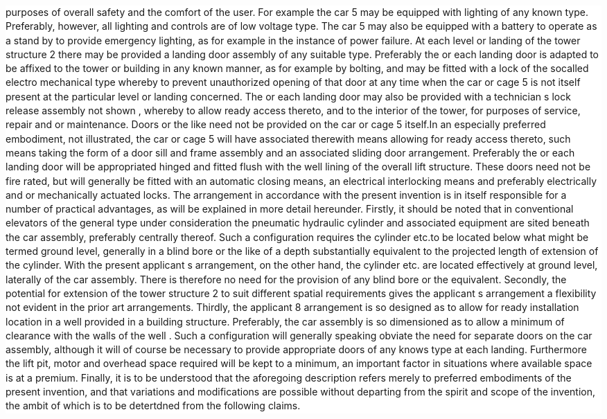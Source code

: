 purposes of overall safety and the comfort of the user. For example the car 5 may be equipped with lighting of any known type. Preferably, however, all lighting and controls are of low voltage type. The car 5 may also be equipped with a battery to operate as a stand by to provide emergency lighting, as for example in the instance of power failure. At each level or landing of the tower structure 2 there may be provided a landing door assembly of any suitable type. Preferably the or each landing door is adapted to be affixed to the tower or building in any known manner, as for example by bolting, and may be fitted with a lock of the socalled electro mechanical type whereby to prevent unauthorized opening of that door at any time when the car or cage 5 is not itself present at the particular level or landing concerned. The or each landing door may also be provided with a technician s lock release assembly not shown , whereby to allow ready access thereto, and to the interior of the tower, for purposes of service, repair and or maintenance. Doors or the like need not be provided on the car or cage 5 itself.In an especially preferred embodiment, not illustrated, the car or cage 5 will have associated therewith means allowing for ready access thereto, such means taking the form of a door sill and frame assembly and an associated sliding door arrangement. Preferably the or each landing door will be appropriated hinged and fitted flush with the well lining of the overall lift structure. These doors need not be fire rated, but will generally be fitted with an automatic closing means, an electrical interlocking means and preferably electrically and or mechanically actuated locks. The arrangement in accordance with the present invention is in itself responsible for a number of practical advantages, as will be explained in more detail hereunder. Firstly, it should be noted that in conventional elevators of the general type under consideration the pneumatic hydraulic cylinder and associated equipment are sited beneath the car assembly, preferably centrally thereof. Such a configuration requires the cylinder etc.to be located below what might be termed ground level, generally in a blind bore or the like of a depth substantially equivalent to the projected length of extension of the cylinder. With the present applicant s arrangement, on the other hand, the cylinder etc. are located effectively at ground level, laterally of the car assembly. There is therefore no need for the provision of any blind bore or the equivalent. Secondly, the potential for extension of the tower structure 2 to suit different spatial requirements gives the applicant s arrangement a flexibility not evident in the prior art arrangements. Thirdly, the applicant 8 arrangement is so designed as to allow for ready installation location in a well provided in a building structure. Preferably, the car assembly is so dimensioned as to allow a minimum of clearance with the walls of the well . Such a configuration will generally speaking obviate the need for separate doors on the car assembly, although it will of course be necessary to provide appropriate doors of any knows type at each landing. Furthermore the lift pit, motor and overhead space required will be kept to a minimum, an important factor in situations where available space is at a premium. Finally, it is to be understood that the aforegoing description refers merely to preferred embodiments of the present invention, and that variations and modifications are possible without departing from the spirit and scope of the invention, the ambit of which is to be detertdned from the following claims.